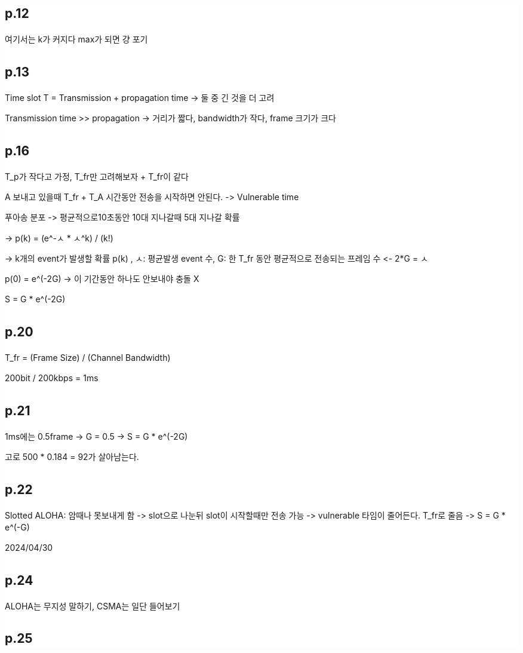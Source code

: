 ## p.12

여기서는 k가 커지다 max가 되면 걍 포기

## p.13

Time slot T = Transmission + propagation time -> 둘 중 긴 것을 더 고려

Transmission time >> propagation -> 거리가 짧다, bandwidth가 작다, frame 크기가 크다

## p.16

T_p가 작다고 가정, T_fr만 고려해보자 + T_fr이 같다

A 보내고 있을때 T_fr + T_A 시간동안 전송을 시작하면 안된다. -> Vulnerable time

푸아송 분포 -> 평균적으로10초동안 10대 지나갈때 5대 지나갈 확률

-> p(k) = (e^-ㅅ * ㅅ^k) / (k!) 

-> k개의 event가 발생할 확률 p(k) , ㅅ: 평균발생 event 수, G: 한 T_fr 동안 평균적으로 전송되는 프레임 수 <- 2*G = ㅅ

p(0) = e^(-2G) -> 이 기간동안 하나도 안보내야 충돌 X

S = G * e^(-2G)

## p.20

T_fr = (Frame Size) / (Channel Bandwidth)

200bit / 200kbps = 1ms

## p.21

1ms에는 0.5frame -> G = 0.5 -> S = G * e^(-2G) 

고로 500 * 0.184 = 92가 살아남는다.

## p.22

Slotted ALOHA: 암때나 못보내게 함 -> slot으로 나눈뒤 slot이 시작할때만 전송 가능 -> vulnerable 타임이 줄어든다. T_fr로 줄음  -> S = G * e^(-G)







2024/04/30

## p.24

ALOHA는 무지성 말하기, CSMA는 일단 들어보기

## p.25
